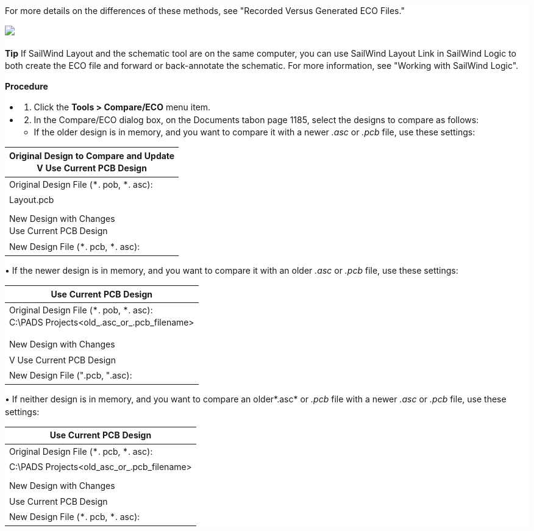 For more details on the differences of these methods, see "Recorded Versus Generated ECO Files."

![](/layout/guide/37/_page_1_Picture_8.jpeg)

**Tip** If SailWind Layout and the schematic tool are on the same computer, you can use SailWind Layout Link in SailWind Logic to both create the ECO file and forward or back-annotate the schematic. For more information, see "Working with SailWind Logic".

**Procedure**

- 1. Click the **Tools > Compare/ECO** menu item.
- 2. In the Compare/ECO dialog box, on the Documents tabon page 1185, select the designs to compare as follows:
	- If the older design is in memory, and you want to compare it with a newer *.asc* or *.pcb* file, use these settings:

| Original Design to Compare and Update<br>V Use Current PCB Design |
|-------------------------------------------------------------------|
| Original Design File (*. pob, *. asc):                            |
| Layout.pcb                                                        |
|                                                                   |
| New Design with Changes<br>Use Current PCB Design                 |
| New Design File (*. pcb, *. asc):                                 |

• If the newer design is in memory, and you want to compare it with an older *.asc* or *.pcb* file, use these settings:

| Use Current PCB Design                                                                 |
|----------------------------------------------------------------------------------------|
| Original Design File (*. pob, *. asc):<br>C:\PADS Projects\<old_.asc_or_.pcb_filename> |
|                                                                                        |
|                                                                                        |
| New Design with Changes                                                                |
| V Use Current PCB Design                                                               |
| New Design File (".pcb, ".asc):                                                        |

• If neither design is in memory, and you want to compare an older*.asc* or *.pcb* file with a newer *.asc* or *.pcb* file, use these settings:

| Use Current PCB Design                      |
|---------------------------------------------|
| Original Design File (*. pcb, *. asc):      |
| C:\PADS Projects\<old_asc_or_.pcb_filename> |
|                                             |
| New Design with Changes                     |
| Use Current PCB Design                      |
| New Design File (*. pcb, *. asc):           |
